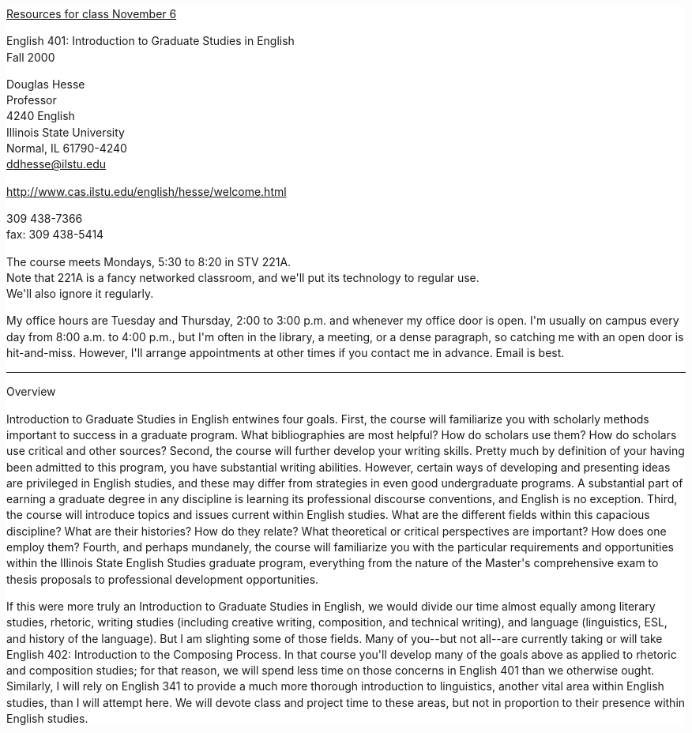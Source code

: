 [Resources for class November 6](401resourcesnov5.html)



English 401: Introduction to Graduate Studies in English  
Fall 2000

Douglas Hesse  
Professor  
4240 English  
Illinois State University  
Normal, IL 61790-4240  
ddhesse@ilstu.edu

http://www.cas.ilstu.edu/english/hesse/welcome.html

309 438-7366  
fax: 309 438-5414

The course meets Mondays, 5:30 to 8:20 in STV 221A.  
Note that 221A is a fancy networked classroom, and we'll put its technology to
regular use.  
We'll also ignore it regularly.

My office hours are Tuesday and Thursday, 2:00 to 3:00 p.m. and whenever my
office door is open. I'm usually on campus every day from 8:00 a.m. to 4:00
p.m., but I'm often in the library, a meeting, or a dense paragraph, so
catching me with an open door is hit-and-miss. However, I'll arrange
appointments at other times if you contact me in advance. Email is best.

* * *



Overview

Introduction to Graduate Studies in English entwines four goals. First, the
course will familiarize you with scholarly methods important to success in a
graduate program. What bibliographies are most helpful? How do scholars use
them? How do scholars use critical and other sources? Second, the course will
further develop your writing skills. Pretty much by definition of your having
been admitted to this program, you have substantial writing abilities.
However, certain ways of developing and presenting ideas are privileged in
English studies, and these may differ from strategies in even good
undergraduate programs. A substantial part of earning a graduate degree in any
discipline is learning its professional discourse conventions, and English is
no exception. Third, the course will introduce topics and issues current
within English studies. What are the different fields within this capacious
discipline? What are their histories? How do they relate? What theoretical or
critical perspectives are important? How does one employ them? Fourth, and
perhaps mundanely, the course will familiarize you with the particular
requirements and opportunities within the Illinois State English Studies
graduate program, everything from the nature of the Master's comprehensive
exam to thesis proposals to professional development opportunities.

If this were more truly an Introduction to Graduate Studies in English, we
would divide our time almost equally among literary studies, rhetoric, writing
studies (including creative writing, composition, and technical writing), and
language (linguistics, ESL, and history of the language). But I am slighting
some of those fields. Many of you--but not all--are currently taking or will
take English 402: Introduction to the Composing Process. In that course you'll
develop many of the goals above as applied to rhetoric and composition
studies; for that reason, we will spend less time on those concerns in English
401 than we otherwise ought. Similarly, I will rely on English 341 to provide
a much more thorough introduction to linguistics, another vital area within
English studies, than I will attempt here. We will devote class and project
time to these areas, but not in proportion to their presence within English
studies.
